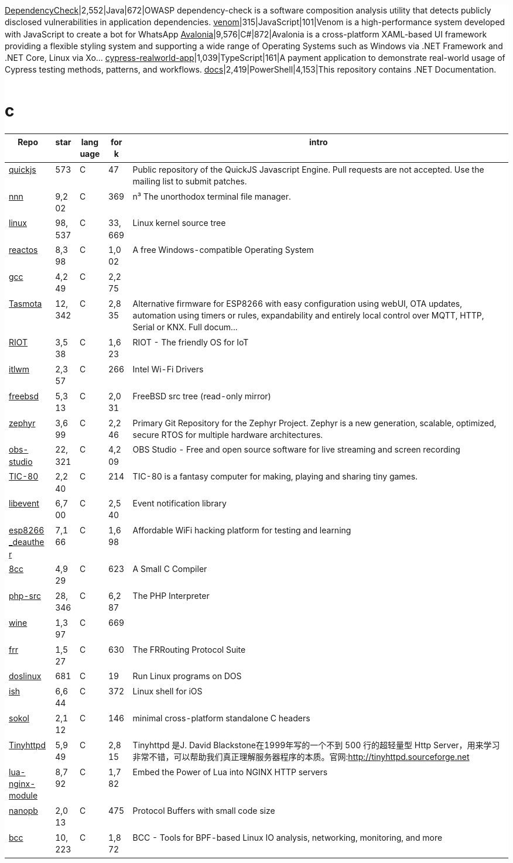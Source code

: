 [DependencyCheck](https://github.com/jeremylong/DependencyCheck)|2,552|Java|672|OWASP dependency-check is a software composition analysis utility that detects publicly disclosed vulnerabilities in application dependencies.
[venom](https://github.com/orkestral/venom)|315|JavaScript|101|Venom is a high-performance system developed with JavaScript to create a bot for WhatsApp
[Avalonia](https://github.com/AvaloniaUI/Avalonia)|9,576|C#|872|Avalonia is a cross-platform XAML-based UI framework providing a flexible styling system and supporting a wide range of Operating Systems such as Windows via .NET Framework and .NET Core, Linux via Xo...
[cypress-realworld-app](https://github.com/cypress-io/cypress-realworld-app)|1,039|TypeScript|161|A payment application to demonstrate real-world usage of Cypress testing methods, patterns, and workflows.
[docs](https://github.com/dotnet/docs)|2,419|PowerShell|4,153|This repository contains .NET Documentation.


# c

Repo|star|language|fork|intro
-|-|-|-|-
[quickjs](https://github.com/bellard/quickjs)|573|C|47|Public repository of the QuickJS Javascript Engine. Pull requests are not accepted. Use the mailing list to submit patches.
[nnn](https://github.com/jarun/nnn)|9,202|C|369|n³ The unorthodox terminal file manager.
[linux](https://github.com/torvalds/linux)|98,537|C|33,669|Linux kernel source tree
[reactos](https://github.com/reactos/reactos)|8,398|C|1,002|A free Windows-compatible Operating System
[gcc](https://github.com/gcc-mirror/gcc)|4,249|C|2,275|
[Tasmota](https://github.com/arendst/Tasmota)|12,342|C|2,835|Alternative firmware for ESP8266 with easy configuration using webUI, OTA updates, automation using timers or rules, expandability and entirely local control over MQTT, HTTP, Serial or KNX. Full docum...
[RIOT](https://github.com/RIOT-OS/RIOT)|3,538|C|1,623|RIOT - The friendly OS for IoT
[itlwm](https://github.com/OpenIntelWireless/itlwm)|2,357|C|266|Intel Wi-Fi Drivers
[freebsd](https://github.com/freebsd/freebsd)|5,313|C|2,031|FreeBSD src tree (read-only mirror)
[zephyr](https://github.com/zephyrproject-rtos/zephyr)|3,699|C|2,246|Primary Git Repository for the Zephyr Project. Zephyr is a new generation, scalable, optimized, secure RTOS for multiple hardware architectures.
[obs-studio](https://github.com/obsproject/obs-studio)|22,321|C|4,209|OBS Studio - Free and open source software for live streaming and screen recording
[TIC-80](https://github.com/nesbox/TIC-80)|2,240|C|214|TIC-80 is a fantasy computer for making, playing and sharing tiny games.
[libevent](https://github.com/libevent/libevent)|6,700|C|2,540|Event notification library
[esp8266_deauther](https://github.com/SpacehuhnTech/esp8266_deauther)|7,166|C|1,698|Affordable WiFi hacking platform for testing and learning
[8cc](https://github.com/rui314/8cc)|4,929|C|623|A Small C Compiler
[php-src](https://github.com/php/php-src)|28,346|C|6,287|The PHP Interpreter
[wine](https://github.com/wine-mirror/wine)|1,397|C|669|
[frr](https://github.com/FRRouting/frr)|1,527|C|630|The FRRouting Protocol Suite
[doslinux](https://github.com/charliesome/doslinux)|681|C|19|Run Linux programs on DOS
[ish](https://github.com/ish-app/ish)|6,644|C|372|Linux shell for iOS
[sokol](https://github.com/floooh/sokol)|2,112|C|146|minimal cross-platform standalone C headers
[Tinyhttpd](https://github.com/EZLippi/Tinyhttpd)|5,949|C|2,815|Tinyhttpd 是J. David Blackstone在1999年写的一个不到 500 行的超轻量型 Http Server，用来学习非常不错，可以帮助我们真正理解服务器程序的本质。官网:http://tinyhttpd.sourceforge.net
[lua-nginx-module](https://github.com/openresty/lua-nginx-module)|8,792|C|1,782|Embed the Power of Lua into NGINX HTTP servers
[nanopb](https://github.com/nanopb/nanopb)|2,013|C|475|Protocol Buffers with small code size
[bcc](https://github.com/iovisor/bcc)|10,223|C|1,872|BCC - Tools for BPF-based Linux IO analysis, networking, monitoring, and more
